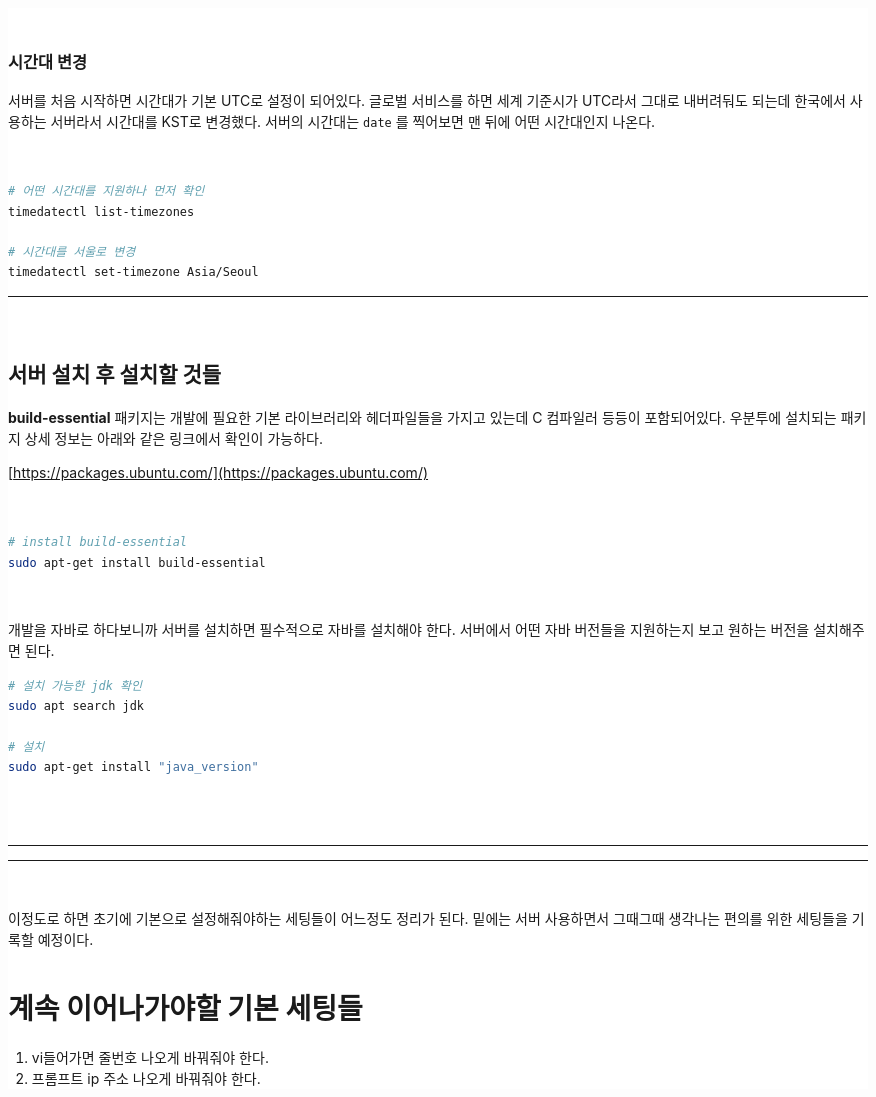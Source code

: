 
<br>

### 시간대 변경

서버를 처음 시작하면 시간대가 기본 UTC로 설정이 되어있다. 글로벌 서비스를 하면 세계 기준시가 UTC라서 그대로 내버려둬도 되는데 한국에서 사용하는 서버라서 시간대를 KST로 변경했다. 서버의 시간대는 `date` 를 찍어보면 맨 뒤에 어떤 시간대인지 나온다.

<br>

```bash
# 어떤 시간대를 지원하나 먼저 확인
timedatectl list-timezones 

# 시간대를 서울로 변경
timedatectl set-timezone Asia/Seoul
```

---

<br>

## 서버 설치 후 설치할 것들

**build-essential** 패키지는 개발에 필요한 기본 라이브러리와 헤더파일들을 가지고 있는데 C 컴파일러 등등이 포함되어있다. 우분투에 설치되는 패키지 상세 정보는 아래와 같은 링크에서 확인이 가능하다.

[https://packages.ubuntu.com/](https://packages.ubuntu.com/)

<br>

```bash
# install build-essential
sudo apt-get install build-essential
```

<br>

개발을 자바로 하다보니까 서버를 설치하면 필수적으로 자바를 설치해야 한다. 서버에서 어떤 자바 버전들을 지원하는지 보고 원하는 버전을 설치해주면 된다.

```bash
# 설치 가능한 jdk 확인 
sudo apt search jdk 

# 설치
sudo apt-get install "java_version"
```

<br>
<br>

---

---

<br>

이정도로 하면 초기에 기본으로 설정해줘야하는 세팅들이 어느정도 정리가 된다. 밑에는 서버 사용하면서 그때그때 생각나는 편의를 위한 세팅들을 기록할 예정이다.

# 계속 이어나가야할 기본 세팅들

1. vi들어가면 줄번호 나오게 바꿔줘야 한다.
2. 프롬프트 ip 주소 나오게 바꿔줘야 한다.
